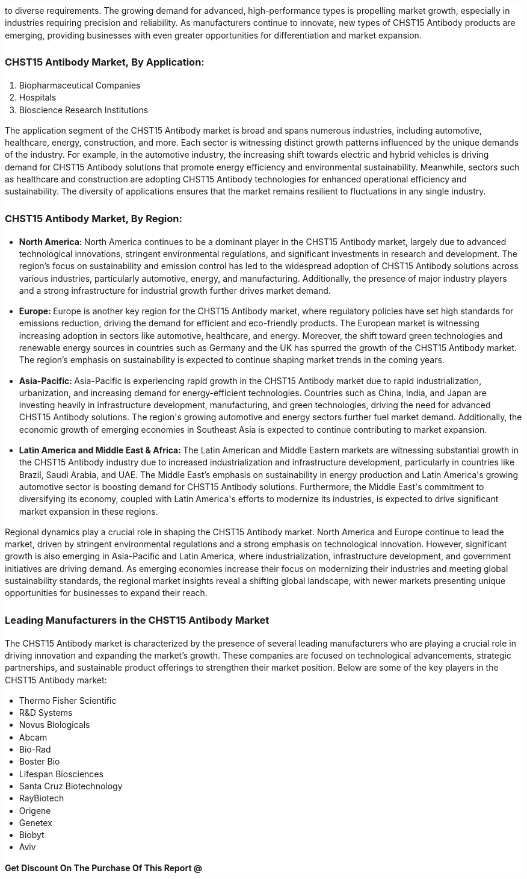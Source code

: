 to diverse requirements. The growing demand for advanced, high-performance types is propelling market growth, especially in industries requiring precision and reliability. As manufacturers continue to innovate, new types of CHST15 Antibody products are emerging, providing businesses with even greater opportunities for differentiation and market expansion.</p><h3>CHST15 Antibody Market,&nbsp;By Application:</h3><ol><li>Biopharmaceutical Companies<li> Hospitals<li> Bioscience Research Institutions</li></ol><p>The application segment of the CHST15 Antibody market is broad and spans numerous industries, including automotive, healthcare, energy, construction, and more. Each sector is witnessing distinct growth patterns influenced by the unique demands of the industry. For example, in the automotive industry, the increasing shift towards electric and hybrid vehicles is driving demand for CHST15 Antibody solutions that promote energy efficiency and environmental sustainability. Meanwhile, sectors such as healthcare and construction are adopting CHST15 Antibody technologies for enhanced operational efficiency and sustainability. The diversity of applications ensures that the market remains resilient to fluctuations in any single industry.</p><h3>CHST15 Antibody Market, By Region:</h3><ul><li><p><strong>North America:&nbsp;</strong>North America continues to be a dominant player in the CHST15 Antibody market, largely due to advanced technological innovations, stringent environmental regulations, and significant investments in research and development. The region&rsquo;s focus on sustainability and emission control has led to the widespread adoption of CHST15 Antibody solutions across various industries, particularly automotive, energy, and manufacturing. Additionally, the presence of major industry players and a strong infrastructure for industrial growth further drives market demand.</p></li><li><p><strong><strong>Europe:&nbsp;</strong></strong>Europe is another key region for the CHST15 Antibody market, where regulatory policies have set high standards for emissions reduction, driving the demand for efficient and eco-friendly products. The European market is witnessing increasing adoption in sectors like automotive, healthcare, and energy. Moreover, the shift toward green technologies and renewable energy sources in countries such as Germany and the UK has spurred the growth of the CHST15 Antibody market. The region&rsquo;s emphasis on sustainability is expected to continue shaping market trends in the coming years.</p></li><li><p><strong><strong>Asia-Pacific:&nbsp;</strong></strong>Asia-Pacific is experiencing rapid growth in the CHST15 Antibody market due to rapid industrialization, urbanization, and increasing demand for energy-efficient technologies. Countries such as China, India, and Japan are investing heavily in infrastructure development, manufacturing, and green technologies, driving the need for advanced CHST15 Antibody solutions. The region's growing automotive and energy sectors further fuel market demand. Additionally, the economic growth of emerging economies in Southeast Asia is expected to continue contributing to market expansion.</p></li><li><p><strong><strong>Latin America and Middle East &amp; Africa:&nbsp;</strong></strong>The Latin American and Middle Eastern markets are witnessing substantial growth in the CHST15 Antibody industry due to increased industrialization and infrastructure development, particularly in countries like Brazil, Saudi Arabia, and UAE. The Middle East&rsquo;s emphasis on sustainability in energy production and Latin America's growing automotive sector is boosting demand for CHST15 Antibody solutions. Furthermore, the Middle East's commitment to diversifying its economy, coupled with Latin America's efforts to modernize its industries, is expected to drive significant market expansion in these regions.</p></li></ul><p>Regional dynamics play a crucial role in shaping the CHST15 Antibody market. North America and Europe continue to lead the market, driven by stringent environmental regulations and a strong emphasis on technological innovation. However, significant growth is also emerging in Asia-Pacific and Latin America, where industrialization, infrastructure development, and government initiatives are driving demand. As emerging economies increase their focus on modernizing their industries and meeting global sustainability standards, the regional market insights reveal a shifting global landscape, with newer markets presenting unique opportunities for businesses to expand their reach.</p><h3><strong>Leading Manufacturers in the CHST15 Antibody Market</strong></h3><p>The CHST15 Antibody market is characterized by the presence of several leading manufacturers who are playing a crucial role in driving innovation and expanding the market&rsquo;s growth. These companies are focused on technological advancements, strategic partnerships, and sustainable product offerings to strengthen their market position. Below are some of the key players in the CHST15 Antibody market:</p></div><div class="article-main__content" data-test-id="publishing-text-block"><ul><li><span class="">Thermo Fisher Scientific<li> R&D Systems<li> Novus Biologicals<li> Abcam<li> Bio-Rad<li> Boster Bio<li> Lifespan Biosciences<li> Santa Cruz Biotechnology<li> RayBiotech<li> Origene<li> Genetex<li> Biobyt<li> Aviv</span></li></ul></div><div class="article-main__content" data-test-id="publishing-text-block"><p><span class="font-[700]"><strong>Get Discount On The Purchase Of This Report @</strong>